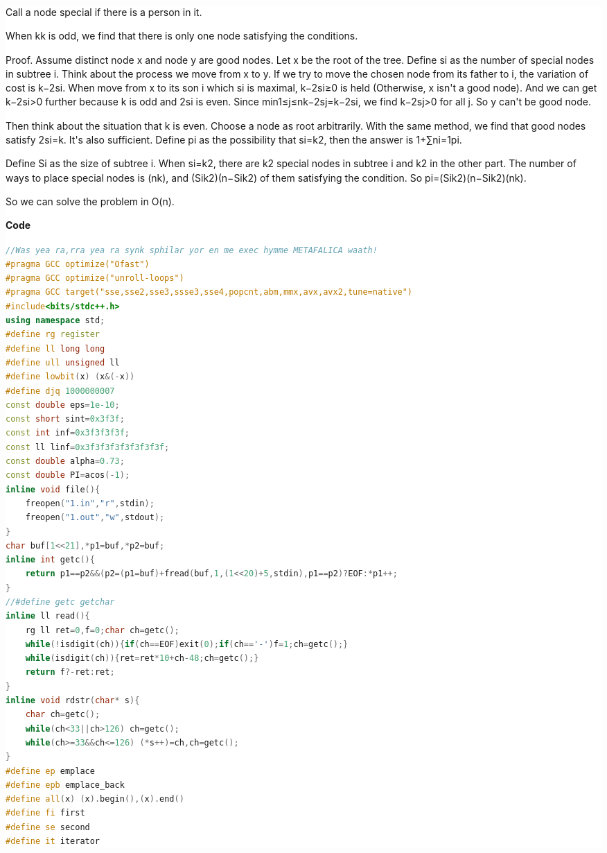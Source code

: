 Call a node special if there is a person in it. 

When kk is odd, we find that there is only one node satisfying the conditions. 

Proof. Assume distinct node x and node y are good nodes. Let x be the root of the tree. Define si as the number of special nodes in subtree i. Think about the process we move from x to y. If we try to move the chosen node from its father to i, the variation of cost is k−2si. When move from x to its son i which si is maximal, k−2si≥0 is held (Otherwise, x isn't a good node). And we can get k−2si>0 further because k is odd and 2si is even. Since min1≤j≤nk−2sj=k−2si, we find k−2sj>0 for all j. So y can't be good node.

Then think about the situation that k is even. Choose a node as root arbitrarily. With the same method, we find that good nodes satisfy 2si=k. It's also sufficient. Define pi as the possibility that si=k2, then the answer is 1+∑ni=1pi. 

Define Si as the size of subtree i. When si=k2, there are k2 special nodes in subtree i and k2 in the other part. The number of ways to place special nodes is (nk), and (Sik2)(n−Sik2) of them satisfying the condition. So pi=(Sik2)(n−Sik2)(nk).

So we can solve the problem in O(n).

 **Code**
```cpp
//Was yea ra,rra yea ra synk sphilar yor en me exec hymme METAFALICA waath!
#pragma GCC optimize("Ofast")
#pragma GCC optimize("unroll-loops")
#pragma GCC target("sse,sse2,sse3,ssse3,sse4,popcnt,abm,mmx,avx,avx2,tune=native")
#include<bits/stdc++.h>
using namespace std;
#define rg register
#define ll long long
#define ull unsigned ll
#define lowbit(x) (x&(-x))
#define djq 1000000007
const double eps=1e-10;
const short sint=0x3f3f;
const int inf=0x3f3f3f3f;
const ll linf=0x3f3f3f3f3f3f3f3f;
const double alpha=0.73;
const double PI=acos(-1);
inline void file(){
	freopen("1.in","r",stdin);
	freopen("1.out","w",stdout);
}
char buf[1<<21],*p1=buf,*p2=buf;
inline int getc(){
    return p1==p2&&(p2=(p1=buf)+fread(buf,1,(1<<20)+5,stdin),p1==p2)?EOF:*p1++;
}
//#define getc getchar
inline ll read(){
	rg ll ret=0,f=0;char ch=getc();
    while(!isdigit(ch)){if(ch==EOF)exit(0);if(ch=='-')f=1;ch=getc();}
    while(isdigit(ch)){ret=ret*10+ch-48;ch=getc();}
    return f?-ret:ret;
}
inline void rdstr(char* s){
	char ch=getc();
	while(ch<33||ch>126) ch=getc();
	while(ch>=33&&ch<=126) (*s++)=ch,ch=getc();
}
#define ep emplace
#define epb emplace_back
#define all(x) (x).begin(),(x).end()
#define fi first
#define se second
#define it iterator
```